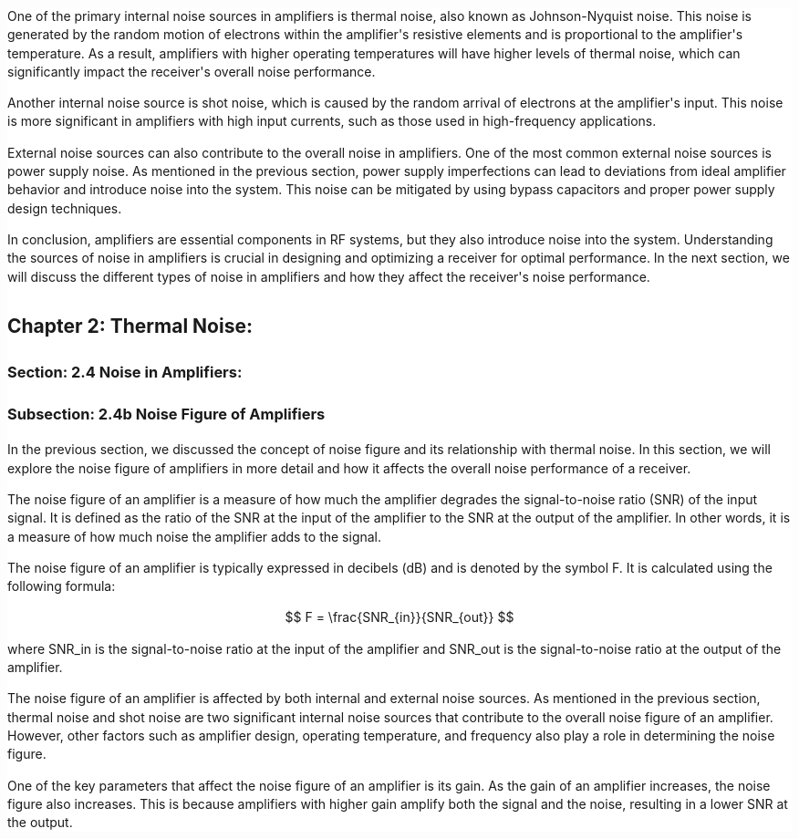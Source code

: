 One of the primary internal noise sources in amplifiers is thermal noise, also known as Johnson-Nyquist noise. This noise is generated by the random motion of electrons within the amplifier's resistive elements and is proportional to the amplifier's temperature. As a result, amplifiers with higher operating temperatures will have higher levels of thermal noise, which can significantly impact the receiver's overall noise performance.

Another internal noise source is shot noise, which is caused by the random arrival of electrons at the amplifier's input. This noise is more significant in amplifiers with high input currents, such as those used in high-frequency applications.

External noise sources can also contribute to the overall noise in amplifiers. One of the most common external noise sources is power supply noise. As mentioned in the previous section, power supply imperfections can lead to deviations from ideal amplifier behavior and introduce noise into the system. This noise can be mitigated by using bypass capacitors and proper power supply design techniques.

In conclusion, amplifiers are essential components in RF systems, but they also introduce noise into the system. Understanding the sources of noise in amplifiers is crucial in designing and optimizing a receiver for optimal performance. In the next section, we will discuss the different types of noise in amplifiers and how they affect the receiver's noise performance.


## Chapter 2: Thermal Noise:

### Section: 2.4 Noise in Amplifiers:

### Subsection: 2.4b Noise Figure of Amplifiers

In the previous section, we discussed the concept of noise figure and its relationship with thermal noise. In this section, we will explore the noise figure of amplifiers in more detail and how it affects the overall noise performance of a receiver.

The noise figure of an amplifier is a measure of how much the amplifier degrades the signal-to-noise ratio (SNR) of the input signal. It is defined as the ratio of the SNR at the input of the amplifier to the SNR at the output of the amplifier. In other words, it is a measure of how much noise the amplifier adds to the signal.

The noise figure of an amplifier is typically expressed in decibels (dB) and is denoted by the symbol F. It is calculated using the following formula:

$$
F = \frac{SNR_{in}}{SNR_{out}}
$$

where SNR_in is the signal-to-noise ratio at the input of the amplifier and SNR_out is the signal-to-noise ratio at the output of the amplifier.

The noise figure of an amplifier is affected by both internal and external noise sources. As mentioned in the previous section, thermal noise and shot noise are two significant internal noise sources that contribute to the overall noise figure of an amplifier. However, other factors such as amplifier design, operating temperature, and frequency also play a role in determining the noise figure.

One of the key parameters that affect the noise figure of an amplifier is its gain. As the gain of an amplifier increases, the noise figure also increases. This is because amplifiers with higher gain amplify both the signal and the noise, resulting in a lower SNR at the output.
